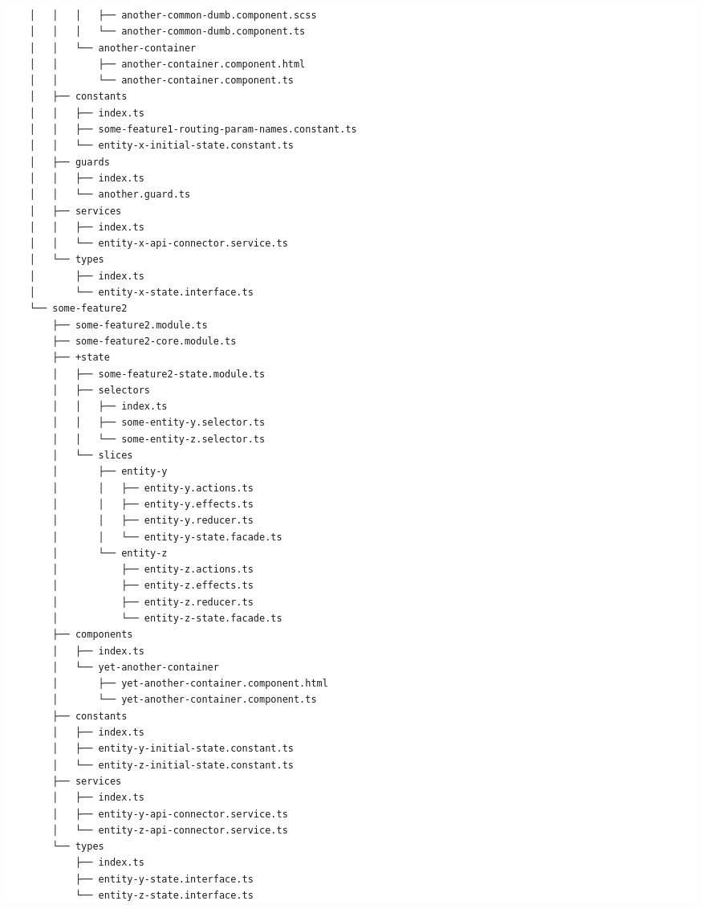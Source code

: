 ```bash
    │   │   │   ├── another-common-dumb.component.scss
    │   │   │   └── another-common-dumb.component.ts
    │   │   └── another-container
    │   │       ├── another-container.component.html
    │   │       └── another-container.component.ts
    │   ├── constants
    │   │   ├── index.ts
    │   │   ├── some-feature1-routing-param-names.constant.ts    
    │   │   └── entity-x-initial-state.constant.ts
    │   ├── guards
    │   │   ├── index.ts
    │   │   └── another.guard.ts
    │   ├── services
    │   │   ├── index.ts
    │   │   └── entity-x-api-connector.service.ts
    │   └── types
    │       ├── index.ts
    │       └── entity-x-state.interface.ts
    └── some-feature2
        ├── some-feature2.module.ts    
        ├── some-feature2-core.module.ts
        ├── +state
        │   ├── some-feature2-state.module.ts        
        │   ├── selectors
        │   │   ├── index.ts        
        │   │   ├── some-entity-y.selector.ts
        │   │   └── some-entity-z.selector.ts
        │   └── slices
        │       ├── entity-y
        │       │   ├── entity-y.actions.ts        
        │       │   ├── entity-y.effects.ts
        │       │   ├── entity-y.reducer.ts
        │       │   └── entity-y-state.facade.ts
        │       └── entity-z     
        │           ├── entity-z.actions.ts
        │           ├── entity-z.effects.ts
        │           ├── entity-z.reducer.ts
        │           └── entity-z-state.facade.ts
        ├── components
        │   ├── index.ts
        │   └── yet-another-container
        │       ├── yet-another-container.component.html
        │       └── yet-another-container.component.ts
        ├── constants
        │   ├── index.ts        
        │   ├── entity-y-initial-state.constant.ts
        │   └── entity-z-initial-state.constant.ts
        ├── services
        │   ├── index.ts
        │   ├── entity-y-api-connector.service.ts        
        │   └── entity-z-api-connector.service.ts
        └── types
            ├── index.ts        
            ├── entity-y-state.interface.ts
            └── entity-z-state.interface.ts
```
